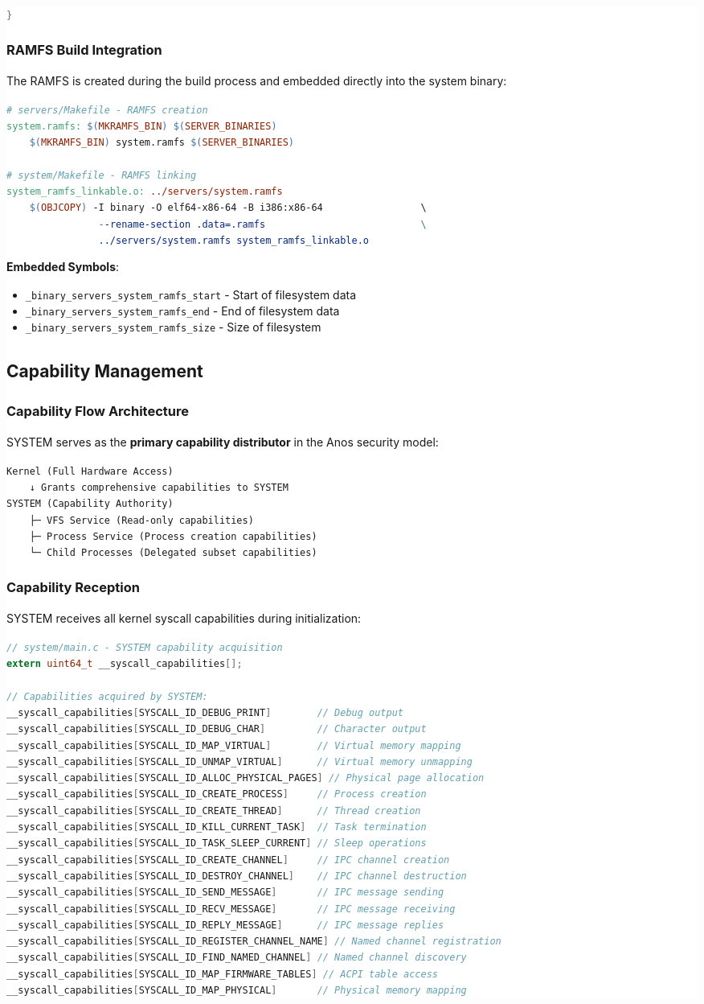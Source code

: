 ```c
}
```

### RAMFS Build Integration

The RAMFS is created during the build process and embedded directly into the system binary:

```makefile
# servers/Makefile - RAMFS creation
system.ramfs: $(MKRAMFS_BIN) $(SERVER_BINARIES)
	$(MKRAMFS_BIN) system.ramfs $(SERVER_BINARIES)

# system/Makefile - RAMFS linking
system_ramfs_linkable.o: ../servers/system.ramfs
	$(OBJCOPY) -I binary -O elf64-x86-64 -B i386:x86-64					\
				--rename-section .data=.ramfs							\
				../servers/system.ramfs system_ramfs_linkable.o
```

**Embedded Symbols**:
- `_binary_servers_system_ramfs_start` - Start of filesystem data
- `_binary_servers_system_ramfs_end` - End of filesystem data  
- `_binary_servers_system_ramfs_size` - Size of filesystem

## Capability Management

### Capability Flow Architecture

SYSTEM serves as the **primary capability distributor** in the Anos security model:

```
Kernel (Full Hardware Access)
    ↓ Grants comprehensive capabilities to SYSTEM
SYSTEM (Capability Authority)
    ├─ VFS Service (Read-only capabilities)
    ├─ Process Service (Process creation capabilities)  
    └─ Child Processes (Delegated subset capabilities)
```

### Capability Reception

SYSTEM receives all kernel syscall capabilities during initialization:

```c
// system/main.c - SYSTEM capability acquisition
extern uint64_t __syscall_capabilities[];

// Capabilities acquired by SYSTEM:
__syscall_capabilities[SYSCALL_ID_DEBUG_PRINT]        // Debug output
__syscall_capabilities[SYSCALL_ID_DEBUG_CHAR]         // Character output
__syscall_capabilities[SYSCALL_ID_MAP_VIRTUAL]        // Virtual memory mapping
__syscall_capabilities[SYSCALL_ID_UNMAP_VIRTUAL]      // Virtual memory unmapping
__syscall_capabilities[SYSCALL_ID_ALLOC_PHYSICAL_PAGES] // Physical page allocation
__syscall_capabilities[SYSCALL_ID_CREATE_PROCESS]     // Process creation
__syscall_capabilities[SYSCALL_ID_CREATE_THREAD]      // Thread creation
__syscall_capabilities[SYSCALL_ID_KILL_CURRENT_TASK]  // Task termination
__syscall_capabilities[SYSCALL_ID_TASK_SLEEP_CURRENT] // Sleep operations
__syscall_capabilities[SYSCALL_ID_CREATE_CHANNEL]     // IPC channel creation
__syscall_capabilities[SYSCALL_ID_DESTROY_CHANNEL]    // IPC channel destruction
__syscall_capabilities[SYSCALL_ID_SEND_MESSAGE]       // IPC message sending
__syscall_capabilities[SYSCALL_ID_RECV_MESSAGE]       // IPC message receiving
__syscall_capabilities[SYSCALL_ID_REPLY_MESSAGE]      // IPC message replies
__syscall_capabilities[SYSCALL_ID_REGISTER_CHANNEL_NAME] // Named channel registration
__syscall_capabilities[SYSCALL_ID_FIND_NAMED_CHANNEL] // Named channel discovery
__syscall_capabilities[SYSCALL_ID_MAP_FIRMWARE_TABLES] // ACPI table access
__syscall_capabilities[SYSCALL_ID_MAP_PHYSICAL]       // Physical memory mapping
```